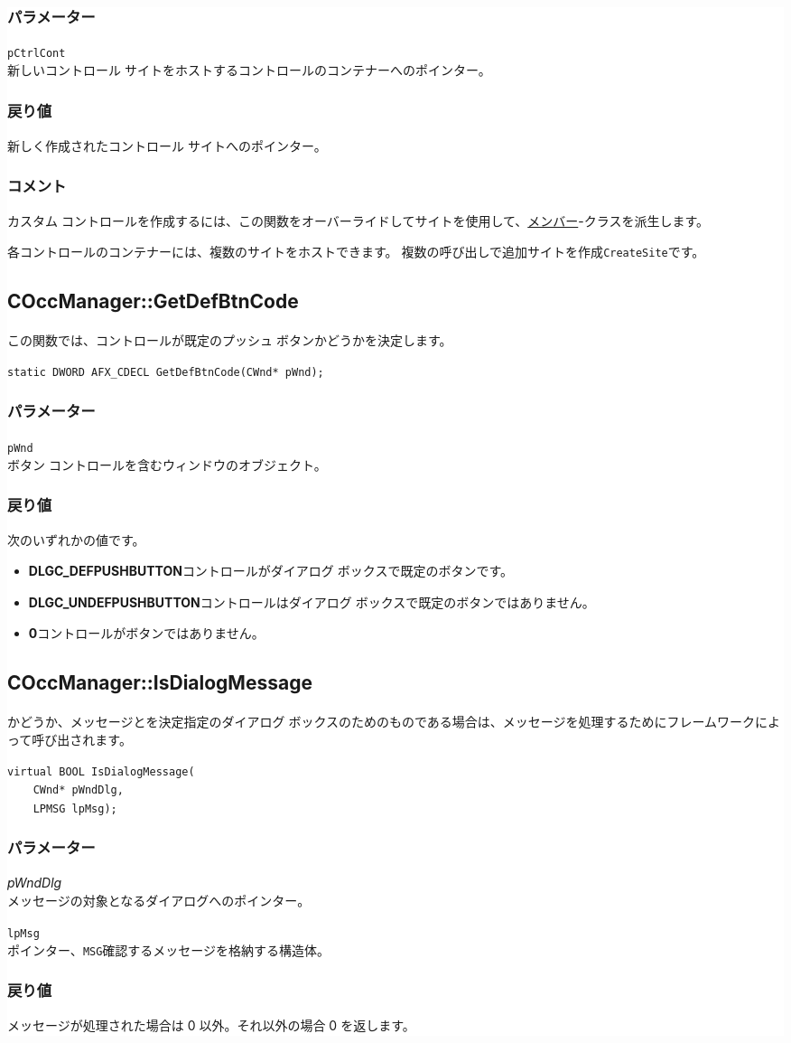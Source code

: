 ### <a name="parameters"></a>パラメーター  
 `pCtrlCont`  
 新しいコントロール サイトをホストするコントロールのコンテナーへのポインター。  
  
### <a name="return-value"></a>戻り値  
 新しく作成されたコントロール サイトへのポインター。  
  
### <a name="remarks"></a>コメント  
 カスタム コントロールを作成するには、この関数をオーバーライドしてサイトを使用して、[メンバー](../../mfc/reference/colecontrolsite-class.md)-クラスを派生します。  
  
 各コントロールのコンテナーには、複数のサイトをホストできます。 複数の呼び出しで追加サイトを作成`CreateSite`です。  
  
##  <a name="getdefbtncode"></a>  COccManager::GetDefBtnCode  
 この関数では、コントロールが既定のプッシュ ボタンかどうかを決定します。  
  
```  
static DWORD AFX_CDECL GetDefBtnCode(CWnd* pWnd);
```  
  
### <a name="parameters"></a>パラメーター  
 `pWnd`  
 ボタン コントロールを含むウィンドウのオブジェクト。  
  
### <a name="return-value"></a>戻り値  
 次のいずれかの値です。  
  
- **DLGC_DEFPUSHBUTTON**コントロールがダイアログ ボックスで既定のボタンです。  
  
- **DLGC_UNDEFPUSHBUTTON**コントロールはダイアログ ボックスで既定のボタンではありません。  
  
- **0**コントロールがボタンではありません。  
  
##  <a name="isdialogmessage"></a>  COccManager::IsDialogMessage  
 かどうか、メッセージとを決定指定のダイアログ ボックスのためのものである場合は、メッセージを処理するためにフレームワークによって呼び出されます。  
  
```  
virtual BOOL IsDialogMessage(
    CWnd* pWndDlg,  
    LPMSG lpMsg);
```  
  
### <a name="parameters"></a>パラメーター  
 *pWndDlg*  
 メッセージの対象となるダイアログへのポインター。  
  
 `lpMsg`  
 ポインター、`MSG`確認するメッセージを格納する構造体。  
  
### <a name="return-value"></a>戻り値  
 メッセージが処理された場合は 0 以外。それ以外の場合 0 を返します。  
  